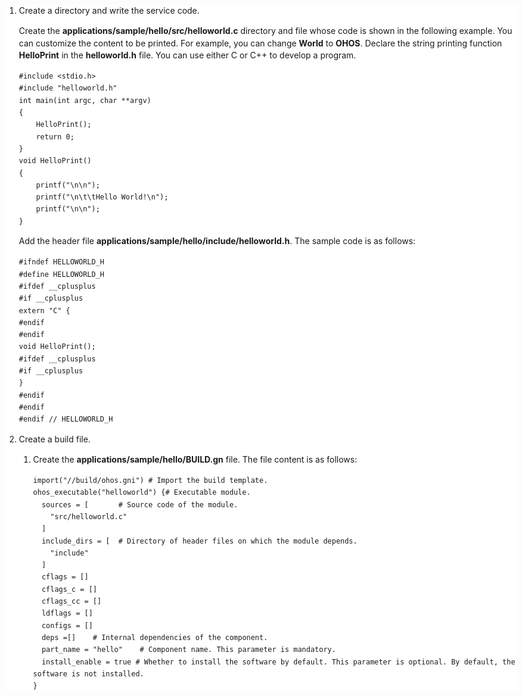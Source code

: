 1. Create a directory and write the service code.
   
   Create the **applications/sample/hello/src/helloworld.c** directory and file whose code is shown in the following example. You can customize the content to be printed. For example, you can change **World** to **OHOS**. Declare the string printing function **HelloPrint** in the **helloworld.h** file. You can use either C or C++ to develop a program.


   ```
   #include <stdio.h>
   #include "helloworld.h"
   int main(int argc, char **argv)
   {
       HelloPrint();
       return 0;
   }
   void HelloPrint()
   {
       printf("\n\n");
       printf("\n\t\tHello World!\n");
       printf("\n\n");
   }
   ```

   Add the header file **applications/sample/hello/include/helloworld.h**. The sample code is as follows:


   ```
   #ifndef HELLOWORLD_H
   #define HELLOWORLD_H
   #ifdef __cplusplus
   #if __cplusplus
   extern "C" {
   #endif
   #endif
   void HelloPrint();
   #ifdef __cplusplus
   #if __cplusplus
   }
   #endif
   #endif
   #endif // HELLOWORLD_H
   ```

2. Create a build file.
   1. Create the **applications/sample/hello/BUILD.gn** file. The file content is as follows:
      
       ```
       import("//build/ohos.gni") # Import the build template.
       ohos_executable("helloworld") {# Executable module.
         sources = [       # Source code of the module.
           "src/helloworld.c"
         ]
         include_dirs = [  # Directory of header files on which the module depends.
           "include" 
         ]
         cflags = []
         cflags_c = []
         cflags_cc = []
         ldflags = []
         configs = []
         deps =[]    # Internal dependencies of the component.
         part_name = "hello"    # Component name. This parameter is mandatory.
         install_enable = true # Whether to install the software by default. This parameter is optional. By default, the software is not installed.
       }
       ```